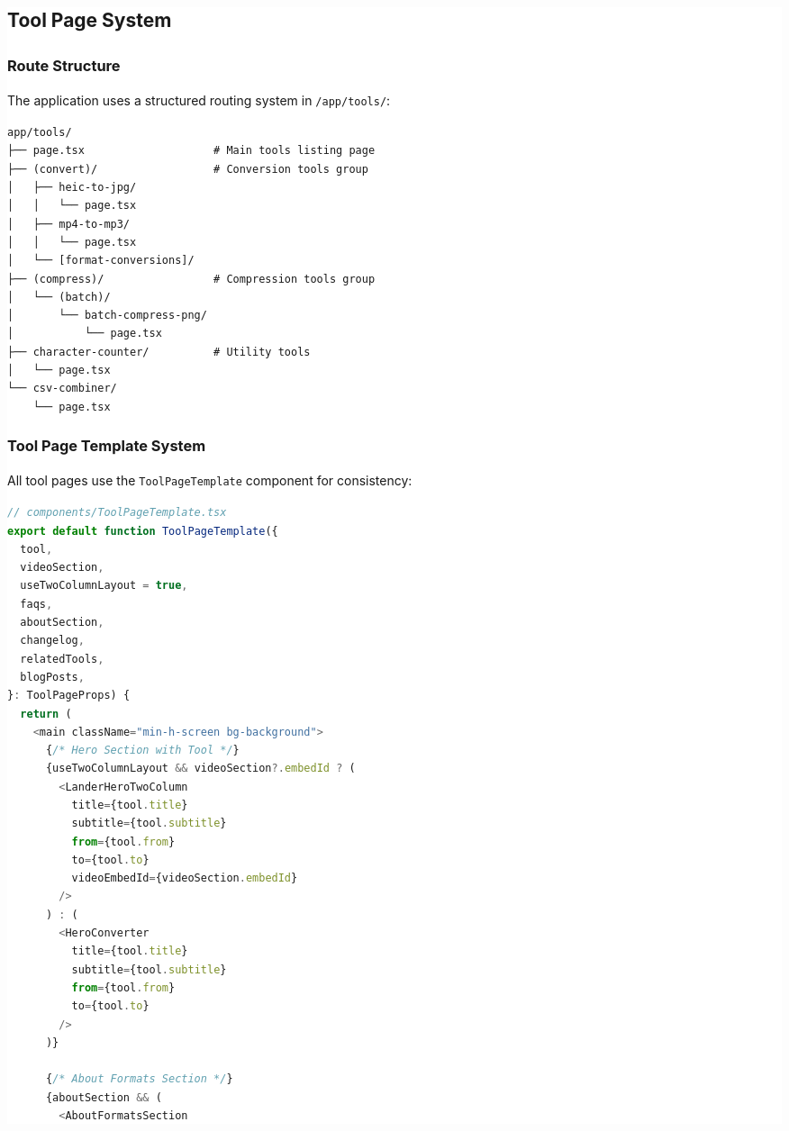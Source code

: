 ## Tool Page System

### Route Structure

The application uses a structured routing system in `/app/tools/`:

```
app/tools/
├── page.tsx                    # Main tools listing page
├── (convert)/                  # Conversion tools group
│   ├── heic-to-jpg/
│   │   └── page.tsx
│   ├── mp4-to-mp3/
│   │   └── page.tsx
│   └── [format-conversions]/
├── (compress)/                 # Compression tools group
│   └── (batch)/
│       └── batch-compress-png/
│           └── page.tsx
├── character-counter/          # Utility tools
│   └── page.tsx
└── csv-combiner/
    └── page.tsx
```

### Tool Page Template System

All tool pages use the `ToolPageTemplate` component for consistency:

```typescript
// components/ToolPageTemplate.tsx
export default function ToolPageTemplate({
  tool,
  videoSection,
  useTwoColumnLayout = true,
  faqs,
  aboutSection,
  changelog,
  relatedTools,
  blogPosts,
}: ToolPageProps) {
  return (
    <main className="min-h-screen bg-background">
      {/* Hero Section with Tool */}
      {useTwoColumnLayout && videoSection?.embedId ? (
        <LanderHeroTwoColumn
          title={tool.title}
          subtitle={tool.subtitle}
          from={tool.from}
          to={tool.to}
          videoEmbedId={videoSection.embedId}
        />
      ) : (
        <HeroConverter
          title={tool.title}
          subtitle={tool.subtitle}
          from={tool.from}
          to={tool.to}
        />
      )}
      
      {/* About Formats Section */}
      {aboutSection && (
        <AboutFormatsSection
```